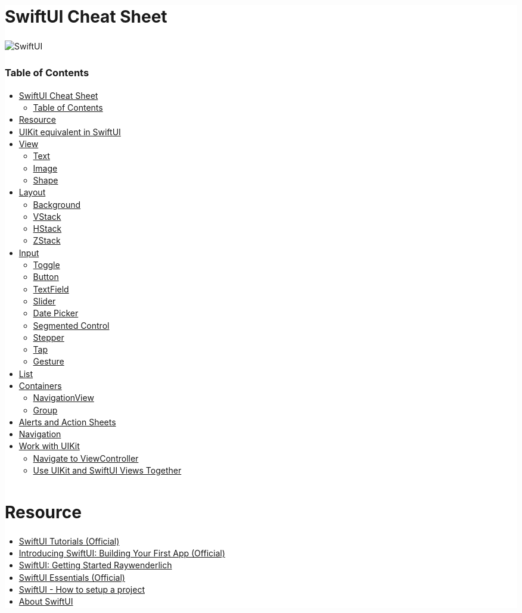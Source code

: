 # SwiftUI Cheat Sheet

![SwiftUI](https://raw.githubusercontent.com/SimpleBoilerplates/SwiftUI-Cheat-Sheet/master/assets/image.png)


### Table of Contents
- [SwiftUI Cheat Sheet](#swiftui-cheat-sheet)
    - [Table of Contents](#table-of-contents)
- [Resource](#resource)
- [UIKit equivalent in SwiftUI](#uikit-equivalent-in-swiftui)
- [View](#view)
    - [Text](#text)
    - [Image](#image)
    - [Shape](#shape)
- [Layout](#layout)
    - [Background](#background)
    - [VStack](#vstack)
    - [HStack](#hstack)
    - [ZStack](#zstack)
- [Input](#input)
    - [Toggle](#toggle)
    - [Button](#button)
    - [TextField](#textfield)
    - [Slider](#slider)
    - [Date Picker](#date-picker)
    - [Segmented Control](#segmented-control)
    - [Stepper](#stepper)
    - [Tap](#tap)
    - [Gesture](#gesture)
- [List](#list)
- [Containers](#containers)
    - [NavigationView](#navigationview)
    - [Group](#group)
- [Alerts and Action Sheets](#alerts-and-action-sheets)
- [Navigation](#navigation)
- [Work with UIKit](#work-with-uikit)
    - [Navigate to ViewController](#navigate-to-viewcontroller)
    - [Use UIKit and SwiftUI Views Together](#use-uikit-and-swiftui-views-together)

# Resource
- [SwiftUI Tutorials (Official)](https://developer.apple.com/tutorials/swiftui/creating-and-combining-views)
- [Introducing SwiftUI: Building Your First App (Official)](https://developer.apple.com/videos/play/wwdc2019/204/)
- [SwiftUI: Getting Started Raywenderlich](https://www.raywenderlich.com/3715234-swiftui-getting-started)
- [SwiftUI Essentials (Official)](https://developer.apple.com/videos/play/wwdc2019/216)
- [SwiftUI - How to setup a project](https://medium.com/@martinlasek/swiftui-getting-started-372389fff423)
- [About SwiftUI](https://github.com/Juanpe/About-SwiftUI)

